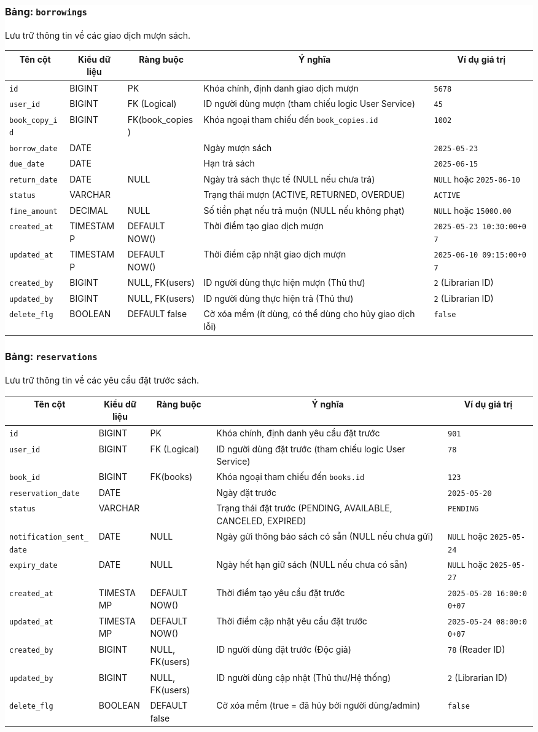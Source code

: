 ### Bảng: `borrowings`

Lưu trữ thông tin về các giao dịch mượn sách.

| Tên cột        | Kiểu dữ liệu | Ràng buộc        | Ý nghĩa                                      | Ví dụ giá trị                 |
|-----------------|--------------|-----------------|----------------------------------------------|-------------------------------|
| `id`            | BIGINT       | PK              | Khóa chính, định danh giao dịch mượn         | `5678`                        |
| `user_id`       | BIGINT       | FK (Logical)    | ID người dùng mượn (tham chiếu logic User Service) | `45`                          |
| `book_copy_id`  | BIGINT       | FK(book_copies) | Khóa ngoại tham chiếu đến `book_copies.id`   | `1002`                        |
| `borrow_date`   | DATE         |                 | Ngày mượn sách                               | `2025-05-23`                  |
| `due_date`      | DATE         |                 | Hạn trả sách                                 | `2025-06-15`                  |
| `return_date`   | DATE         | NULL            | Ngày trả sách thực tế (NULL nếu chưa trả)    | `NULL` hoặc `2025-06-10`      |
| `status`        | VARCHAR      |                 | Trạng thái mượn (ACTIVE, RETURNED, OVERDUE) | `ACTIVE`                      |
| `fine_amount`   | DECIMAL      | NULL            | Số tiền phạt nếu trả muộn (NULL nếu không phạt) | `NULL` hoặc `15000.00`        |
| `created_at`    | TIMESTAMP    | DEFAULT NOW()   | Thời điểm tạo giao dịch mượn                | `2025-05-23 10:30:00+07`      |
| `updated_at`    | TIMESTAMP    | DEFAULT NOW()   | Thời điểm cập nhật giao dịch mượn           | `2025-06-10 09:15:00+07`      |
| `created_by`    | BIGINT       | NULL, FK(users) | ID người dùng thực hiện mượn (Thủ thư)       | `2` (Librarian ID)            |
| `updated_by`    | BIGINT       | NULL, FK(users) | ID người dùng thực hiện trả (Thủ thư)        | `2` (Librarian ID)            |
| `delete_flg`    | BOOLEAN      | DEFAULT false   | Cờ xóa mềm (ít dùng, có thể dùng cho hủy giao dịch lỗi) | `false`                       |

### Bảng: `reservations`

Lưu trữ thông tin về các yêu cầu đặt trước sách.

| Tên cột                 | Kiểu dữ liệu | Ràng buộc        | Ý nghĩa                                      | Ví dụ giá trị                 |
|--------------------------|--------------|-----------------|----------------------------------------------|-------------------------------|
| `id`                     | BIGINT       | PK              | Khóa chính, định danh yêu cầu đặt trước      | `901`                         |
| `user_id`                | BIGINT       | FK (Logical)    | ID người dùng đặt trước (tham chiếu logic User Service) | `78`                          |
| `book_id`                | BIGINT       | FK(books)       | Khóa ngoại tham chiếu đến `books.id`         | `123`                         |
| `reservation_date`       | DATE         |                 | Ngày đặt trước                               | `2025-05-20`                  |
| `status`                 | VARCHAR      |                 | Trạng thái đặt trước (PENDING, AVAILABLE, CANCELED, EXPIRED) | `PENDING`                   |
| `notification_sent_date` | DATE         | NULL            | Ngày gửi thông báo sách có sẵn (NULL nếu chưa gửi) | `NULL` hoặc `2025-05-24`      |
| `expiry_date`            | DATE         | NULL            | Ngày hết hạn giữ sách (NULL nếu chưa có sẵn) | `NULL` hoặc `2025-05-27`      |
| `created_at`             | TIMESTAMP    | DEFAULT NOW()   | Thời điểm tạo yêu cầu đặt trước             | `2025-05-20 16:00:00+07`      |
| `updated_at`             | TIMESTAMP    | DEFAULT NOW()   | Thời điểm cập nhật yêu cầu đặt trước        | `2025-05-24 08:00:00+07`      |
| `created_by`             | BIGINT       | NULL, FK(users) | ID người dùng đặt trước (Độc giả)           | `78` (Reader ID)              |
| `updated_by`             | BIGINT       | NULL, FK(users) | ID người dùng cập nhật (Thủ thư/Hệ thống)   | `2` (Librarian ID)            |
| `delete_flg`             | BOOLEAN      | DEFAULT false   | Cờ xóa mềm (true = đã hủy bởi người dùng/admin) | `false`                       |
